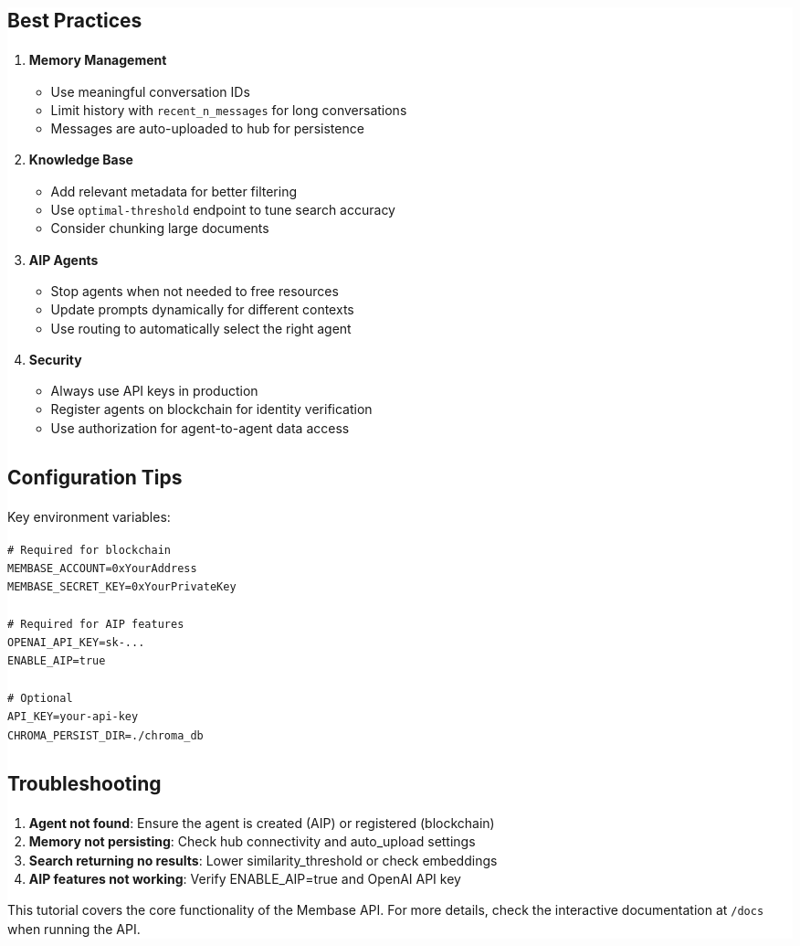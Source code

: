 ## Best Practices

1. **Memory Management**
   - Use meaningful conversation IDs
   - Limit history with `recent_n_messages` for long conversations
   - Messages are auto-uploaded to hub for persistence

2. **Knowledge Base**
   - Add relevant metadata for better filtering
   - Use `optimal-threshold` endpoint to tune search accuracy
   - Consider chunking large documents

3. **AIP Agents**
   - Stop agents when not needed to free resources
   - Update prompts dynamically for different contexts
   - Use routing to automatically select the right agent

4. **Security**
   - Always use API keys in production
   - Register agents on blockchain for identity verification
   - Use authorization for agent-to-agent data access

## Configuration Tips

Key environment variables:
```env
# Required for blockchain
MEMBASE_ACCOUNT=0xYourAddress
MEMBASE_SECRET_KEY=0xYourPrivateKey

# Required for AIP features
OPENAI_API_KEY=sk-...
ENABLE_AIP=true

# Optional
API_KEY=your-api-key
CHROMA_PERSIST_DIR=./chroma_db
```

## Troubleshooting

1. **Agent not found**: Ensure the agent is created (AIP) or registered (blockchain)
2. **Memory not persisting**: Check hub connectivity and auto_upload settings
3. **Search returning no results**: Lower similarity_threshold or check embeddings
4. **AIP features not working**: Verify ENABLE_AIP=true and OpenAI API key

This tutorial covers the core functionality of the Membase API. For more details, check the interactive documentation at `/docs` when running the API.